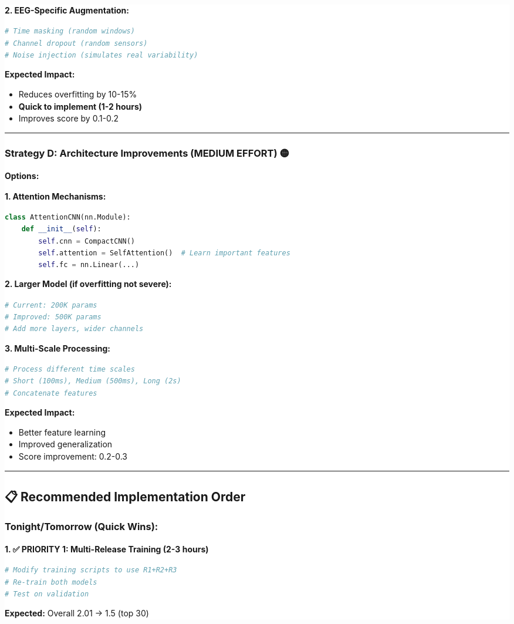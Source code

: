 **2. EEG-Specific Augmentation:**
```python
# Time masking (random windows)
# Channel dropout (random sensors)
# Noise injection (simulates real variability)
```

**Expected Impact:**
- Reduces overfitting by 10-15%
- **Quick to implement (1-2 hours)**
- Improves score by 0.1-0.2

---

### Strategy D: Architecture Improvements (MEDIUM EFFORT) 🟡

**Options:**

**1. Attention Mechanisms:**
```python
class AttentionCNN(nn.Module):
    def __init__(self):
        self.cnn = CompactCNN()
        self.attention = SelfAttention()  # Learn important features
        self.fc = nn.Linear(...)
```

**2. Larger Model (if overfitting not severe):**
```python
# Current: 200K params
# Improved: 500K params
# Add more layers, wider channels
```

**3. Multi-Scale Processing:**
```python
# Process different time scales
# Short (100ms), Medium (500ms), Long (2s)
# Concatenate features
```

**Expected Impact:**
- Better feature learning
- Improved generalization
- Score improvement: 0.2-0.3

---

## 📋 Recommended Implementation Order

### Tonight/Tomorrow (Quick Wins):

**1. ✅ PRIORITY 1: Multi-Release Training (2-3 hours)**
```bash
# Modify training scripts to use R1+R2+R3
# Re-train both models
# Test on validation
```
**Expected:** Overall 2.01 → 1.5 (top 30)
